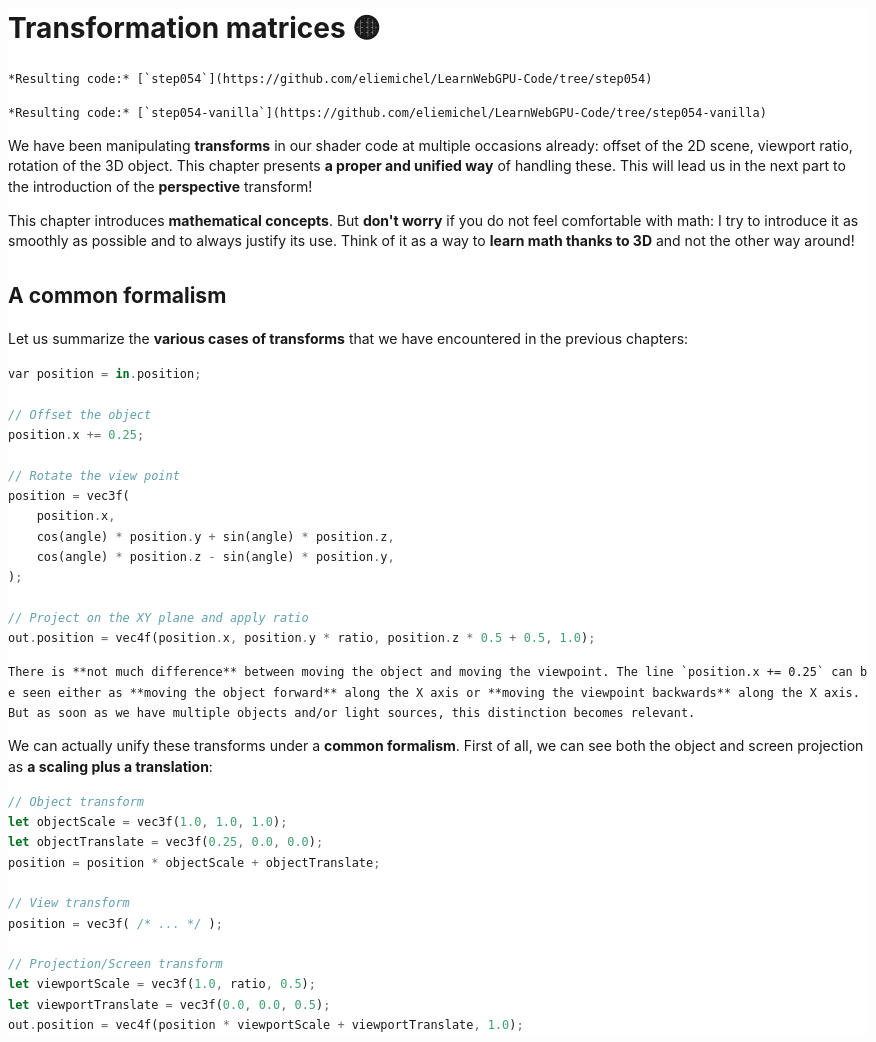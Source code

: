 Transformation matrices 🟡
=======================

````{tab} With webgpu.hpp
*Resulting code:* [`step054`](https://github.com/eliemichel/LearnWebGPU-Code/tree/step054)
````

````{tab} Vanilla webgpu.h
*Resulting code:* [`step054-vanilla`](https://github.com/eliemichel/LearnWebGPU-Code/tree/step054-vanilla)
````

We have been manipulating **transforms** in our shader code at multiple occasions already: offset of the 2D scene, viewport ratio, rotation of the 3D object. This chapter presents **a proper and unified way** of handling these. This will lead us in the next part to the introduction of the **perspective** transform!

This chapter introduces **mathematical concepts**. But **don't worry** if you do not feel comfortable with math: I try to introduce it as smoothly as possible and to always justify its use. Think of it as a way to **learn math thanks to 3D** and not the other way around!

A common formalism
------------------

Let us summarize the **various cases of transforms** that we have encountered in the previous chapters:

```rust
var position = in.position;

// Offset the object
position.x += 0.25;

// Rotate the view point
position = vec3f(
	position.x,
	cos(angle) * position.y + sin(angle) * position.z,
	cos(angle) * position.z - sin(angle) * position.y,
);

// Project on the XY plane and apply ratio
out.position = vec4f(position.x, position.y * ratio, position.z * 0.5 + 0.5, 1.0);
```

```{note}
There is **not much difference** between moving the object and moving the viewpoint. The line `position.x += 0.25` can be seen either as **moving the object forward** along the X axis or **moving the viewpoint backwards** along the X axis. But as soon as we have multiple objects and/or light sources, this distinction becomes relevant.
```

We can actually unify these transforms under a **common formalism**. First of all, we can see both the object and screen projection as **a scaling plus a translation**:

```rust
// Object transform
let objectScale = vec3f(1.0, 1.0, 1.0);
let objectTranslate = vec3f(0.25, 0.0, 0.0);
position = position * objectScale + objectTranslate;

// View transform
position = vec3f( /* ... */ );

// Projection/Screen transform
let viewportScale = vec3f(1.0, ratio, 0.5);
let viewportTranslate = vec3f(0.0, 0.0, 0.5);
out.position = vec4f(position * viewportScale + viewportTranslate, 1.0);
```
